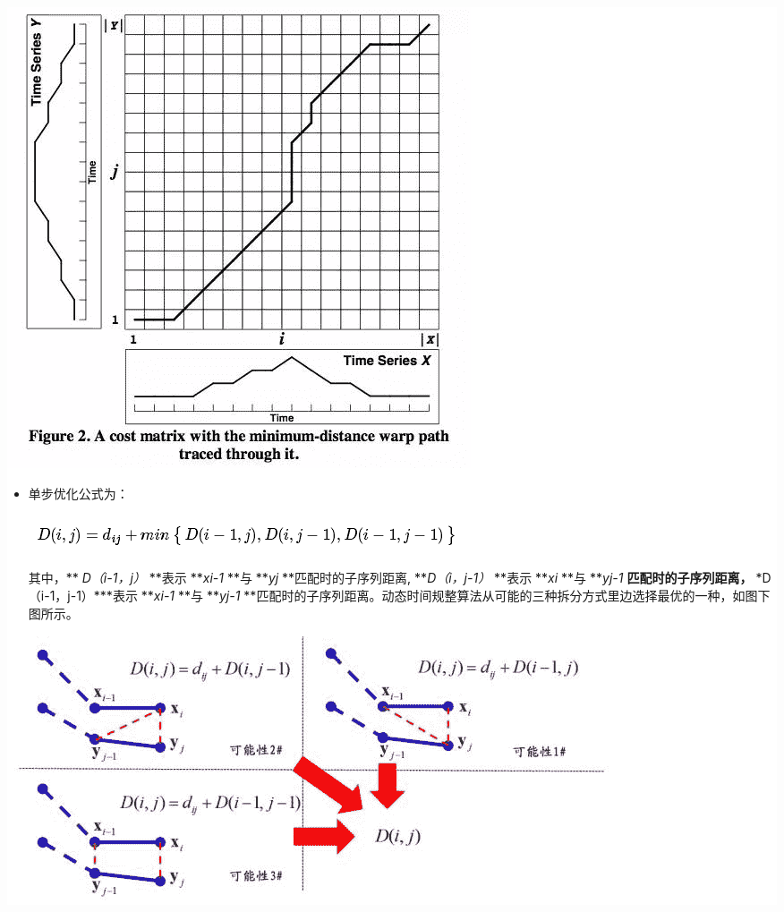 ![](img/98197d1b10d45c6d7cd1da97a1264787.png)

*   单步优化公式为：

    ![](img/b55caabd0952fc742fb8b426436a4b8d.png)

    其中，** *D（i-1，j）* **表示 ***xi-1* **与 ***yj* **匹配时的子序列距离, ***D（i，j-1）* **表示 ***xi* **与 ***yj-1* **匹配时的子序列距离，** *D（i-1，j-1）***表示 ***xi-1* **与 ***yj-1* **匹配时的子序列距离。动态时间规整算法从可能的三种拆分方式里边选择最优的一种，如图下图所示。

![](img/cca6134d84a0d46d66d4aba46ab79f3d.png)
